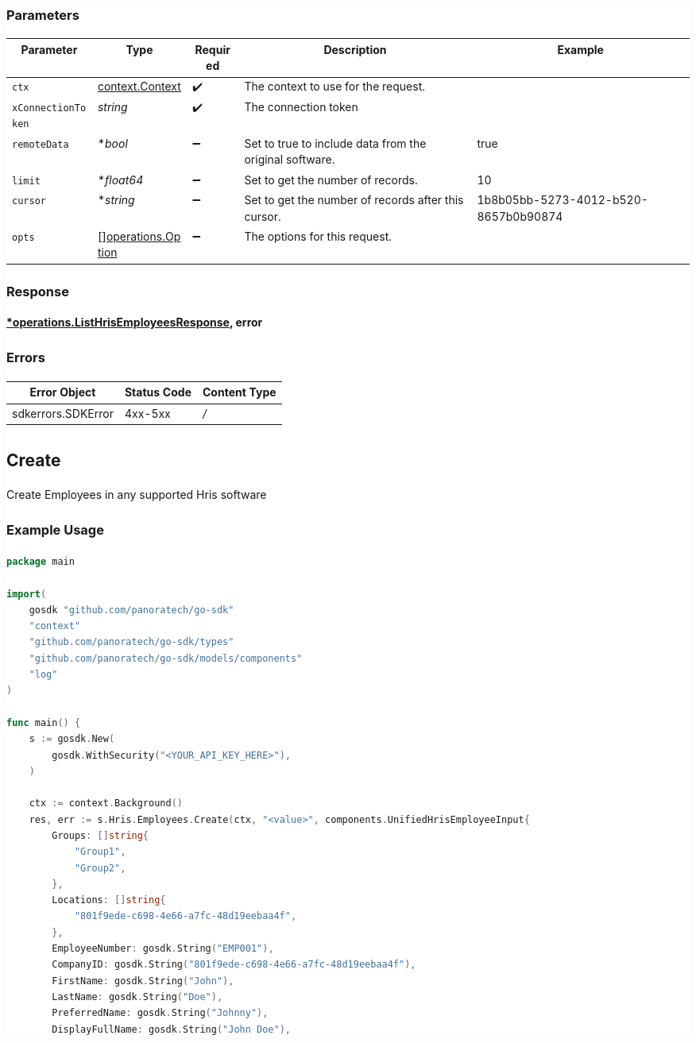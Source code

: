 ### Parameters

| Parameter                                                | Type                                                     | Required                                                 | Description                                              | Example                                                  |
| -------------------------------------------------------- | -------------------------------------------------------- | -------------------------------------------------------- | -------------------------------------------------------- | -------------------------------------------------------- |
| `ctx`                                                    | [context.Context](https://pkg.go.dev/context#Context)    | :heavy_check_mark:                                       | The context to use for the request.                      |                                                          |
| `xConnectionToken`                                       | *string*                                                 | :heavy_check_mark:                                       | The connection token                                     |                                                          |
| `remoteData`                                             | **bool*                                                  | :heavy_minus_sign:                                       | Set to true to include data from the original software.  | true                                                     |
| `limit`                                                  | **float64*                                               | :heavy_minus_sign:                                       | Set to get the number of records.                        | 10                                                       |
| `cursor`                                                 | **string*                                                | :heavy_minus_sign:                                       | Set to get the number of records after this cursor.      | 1b8b05bb-5273-4012-b520-8657b0b90874                     |
| `opts`                                                   | [][operations.Option](../../models/operations/option.md) | :heavy_minus_sign:                                       | The options for this request.                            |                                                          |

### Response

**[*operations.ListHrisEmployeesResponse](../../models/operations/listhrisemployeesresponse.md), error**

### Errors

| Error Object       | Status Code        | Content Type       |
| ------------------ | ------------------ | ------------------ |
| sdkerrors.SDKError | 4xx-5xx            | */*                |


## Create

Create Employees in any supported Hris software

### Example Usage

```go
package main

import(
	gosdk "github.com/panoratech/go-sdk"
	"context"
	"github.com/panoratech/go-sdk/types"
	"github.com/panoratech/go-sdk/models/components"
	"log"
)

func main() {
    s := gosdk.New(
        gosdk.WithSecurity("<YOUR_API_KEY_HERE>"),
    )

    ctx := context.Background()
    res, err := s.Hris.Employees.Create(ctx, "<value>", components.UnifiedHrisEmployeeInput{
        Groups: []string{
            "Group1",
            "Group2",
        },
        Locations: []string{
            "801f9ede-c698-4e66-a7fc-48d19eebaa4f",
        },
        EmployeeNumber: gosdk.String("EMP001"),
        CompanyID: gosdk.String("801f9ede-c698-4e66-a7fc-48d19eebaa4f"),
        FirstName: gosdk.String("John"),
        LastName: gosdk.String("Doe"),
        PreferredName: gosdk.String("Johnny"),
        DisplayFullName: gosdk.String("John Doe"),
```